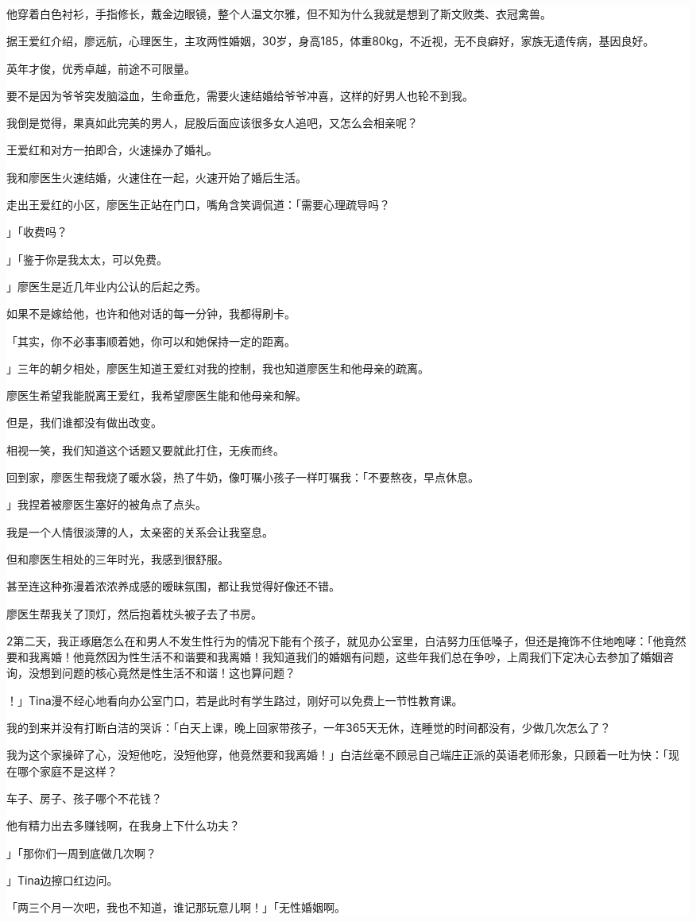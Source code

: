 他穿着白色衬衫，手指修长，戴金边眼镜，整个人温文尔雅，但不知为什么我就是想到了斯文败类、衣冠禽兽。

据王爱红介绍，廖远航，心理医生，主攻两性婚姻，30岁，身高185，体重80kg，不近视，无不良癖好，家族无遗传病，基因良好。

英年才俊，优秀卓越，前途不可限量。

要不是因为爷爷突发脑溢血，生命垂危，需要火速结婚给爷爷冲喜，这样的好男人也轮不到我。

我倒是觉得，果真如此完美的男人，屁股后面应该很多女人追吧，又怎么会相亲呢？

王爱红和对方一拍即合，火速操办了婚礼。

我和廖医生火速结婚，火速住在一起，火速开始了婚后生活。

走出王爱红的小区，廖医生正站在门口，嘴角含笑调侃道：「需要心理疏导吗？

」「收费吗？

」「鉴于你是我太太，可以免费。

」廖医生是近几年业内公认的后起之秀。

如果不是嫁给他，也许和他对话的每一分钟，我都得刷卡。

「其实，你不必事事顺着她，你可以和她保持一定的距离。

」三年的朝夕相处，廖医生知道王爱红对我的控制，我也知道廖医生和他母亲的疏离。

廖医生希望我能脱离王爱红，我希望廖医生能和他母亲和解。

但是，我们谁都没有做出改变。

相视一笑，我们知道这个话题又要就此打住，无疾而终。

回到家，廖医生帮我烧了暖水袋，热了牛奶，像叮嘱小孩子一样叮嘱我：「不要熬夜，早点休息。

」我捏着被廖医生塞好的被角点了点头。

我是一个人情很淡薄的人，太亲密的关系会让我窒息。

但和廖医生相处的三年时光，我感到很舒服。

甚至连这种弥漫着浓浓养成感的暧昧氛围，都让我觉得好像还不错。

廖医生帮我关了顶灯，然后抱着枕头被子去了书房。

2第二天，我正琢磨怎么在和男人不发生性行为的情况下能有个孩子，就见办公室里，白洁努力压低嗓子，但还是掩饰不住地咆哮：「他竟然要和我离婚！他竟然因为性生活不和谐要和我离婚！我知道我们的婚姻有问题，这些年我们总在争吵，上周我们下定决心去参加了婚姻咨询，没想到问题的核心竟然是性生活不和谐！这也算问题？

！」Tina漫不经心地看向办公室门口，若是此时有学生路过，刚好可以免费上一节性教育课。

我的到来并没有打断白洁的哭诉：「白天上课，晚上回家带孩子，一年365天无休，连睡觉的时间都没有，少做几次怎么了？

我为这个家操碎了心，没短他吃，没短他穿，他竟然要和我离婚！」白洁丝毫不顾忌自己端庄正派的英语老师形象，只顾着一吐为快：「现在哪个家庭不是这样？

车子、房子、孩子哪个不花钱？

他有精力出去多赚钱啊，在我身上下什么功夫？

」「那你们一周到底做几次啊？

」Tina边擦口红边问。

「两三个月一次吧，我也不知道，谁记那玩意儿啊！」「无性婚姻啊。
